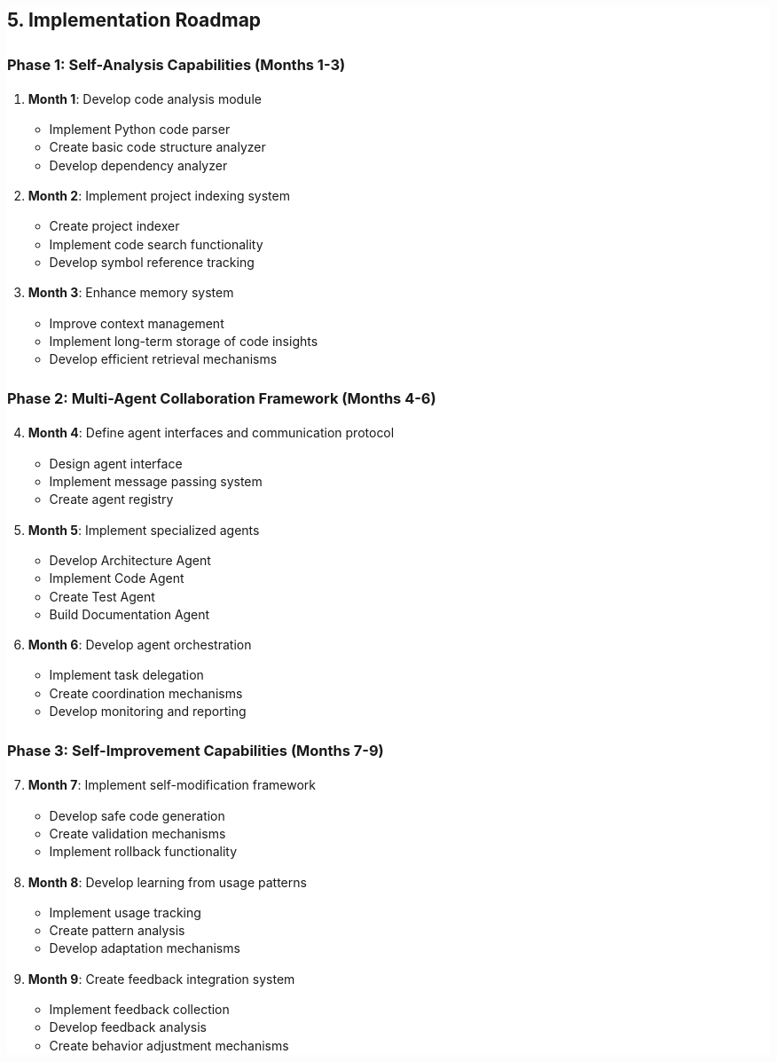 ## 5. Implementation Roadmap

### Phase 1: Self-Analysis Capabilities (Months 1-3)

1. **Month 1**: Develop code analysis module
   - Implement Python code parser
   - Create basic code structure analyzer
   - Develop dependency analyzer

2. **Month 2**: Implement project indexing system
   - Create project indexer
   - Implement code search functionality
   - Develop symbol reference tracking

3. **Month 3**: Enhance memory system
   - Improve context management
   - Implement long-term storage of code insights
   - Develop efficient retrieval mechanisms


### Phase 2: Multi-Agent Collaboration Framework (Months 4-6)

4. **Month 4**: Define agent interfaces and communication protocol
   - Design agent interface
   - Implement message passing system
   - Create agent registry

5. **Month 5**: Implement specialized agents
   - Develop Architecture Agent
   - Implement Code Agent
   - Create Test Agent
   - Build Documentation Agent

6. **Month 6**: Develop agent orchestration
   - Implement task delegation
   - Create coordination mechanisms
   - Develop monitoring and reporting


### Phase 3: Self-Improvement Capabilities (Months 7-9)

7. **Month 7**: Implement self-modification framework
   - Develop safe code generation
   - Create validation mechanisms
   - Implement rollback functionality

8. **Month 8**: Develop learning from usage patterns
   - Implement usage tracking
   - Create pattern analysis
   - Develop adaptation mechanisms

9. **Month 9**: Create feedback integration system
   - Implement feedback collection
   - Develop feedback analysis
   - Create behavior adjustment mechanisms
